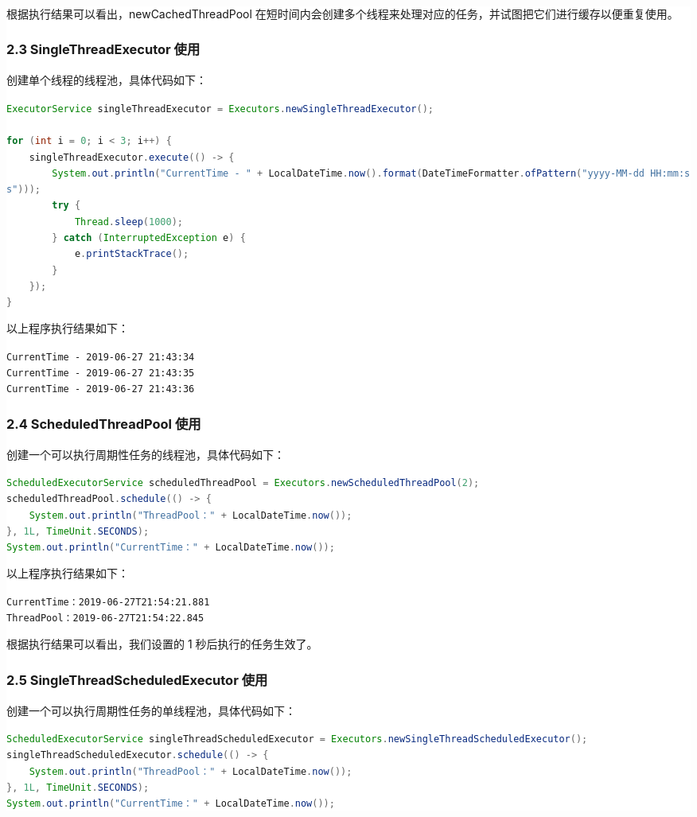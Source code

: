 根据执行结果可以看出，newCachedThreadPool 在短时间内会创建多个线程来处理对应的任务，并试图把它们进行缓存以便重复使用。

### 2.3 SingleThreadExecutor 使用

创建单个线程的线程池，具体代码如下：

    
```java    
ExecutorService singleThreadExecutor = Executors.newSingleThreadExecutor();

for (int i = 0; i < 3; i++) {
    singleThreadExecutor.execute(() -> {
        System.out.println("CurrentTime - " + LocalDateTime.now().format(DateTimeFormatter.ofPattern("yyyy-MM-dd HH:mm:ss")));
        try {
            Thread.sleep(1000);
        } catch (InterruptedException e) {
            e.printStackTrace();
        }
    });
}
```    

以上程序执行结果如下：

```
CurrentTime - 2019-06-27 21:43:34
CurrentTime - 2019-06-27 21:43:35
CurrentTime - 2019-06-27 21:43:36
```

### 2.4 ScheduledThreadPool 使用

创建一个可以执行周期性任务的线程池，具体代码如下：

```java   
ScheduledExecutorService scheduledThreadPool = Executors.newScheduledThreadPool(2);
scheduledThreadPool.schedule(() -> {
    System.out.println("ThreadPool：" + LocalDateTime.now());
}, 1L, TimeUnit.SECONDS);
System.out.println("CurrentTime：" + LocalDateTime.now());
```    

以上程序执行结果如下：

```
CurrentTime：2019-06-27T21:54:21.881
ThreadPool：2019-06-27T21:54:22.845
```

根据执行结果可以看出，我们设置的 1 秒后执行的任务生效了。

### 2.5 SingleThreadScheduledExecutor 使用

创建一个可以执行周期性任务的单线程池，具体代码如下：

```java    
ScheduledExecutorService singleThreadScheduledExecutor = Executors.newSingleThreadScheduledExecutor();
singleThreadScheduledExecutor.schedule(() -> {
    System.out.println("ThreadPool：" + LocalDateTime.now());
}, 1L, TimeUnit.SECONDS);
System.out.println("CurrentTime：" + LocalDateTime.now());
```    
